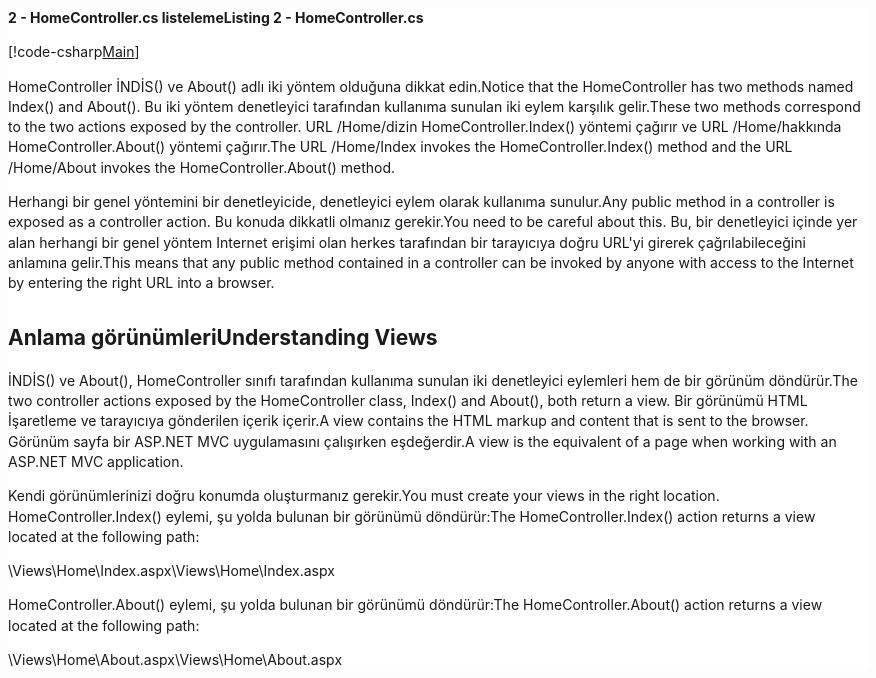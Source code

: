 <span data-ttu-id="7dbb6-201">**2 - HomeController.cs listeleme**</span><span class="sxs-lookup"><span data-stu-id="7dbb6-201">**Listing 2 - HomeController.cs**</span></span>

[!code-csharp[Main](understanding-models-views-and-controllers-cs/samples/sample2.cs)]

<span data-ttu-id="7dbb6-202">HomeController İNDİS() ve About() adlı iki yöntem olduğuna dikkat edin.</span><span class="sxs-lookup"><span data-stu-id="7dbb6-202">Notice that the HomeController has two methods named Index() and About().</span></span> <span data-ttu-id="7dbb6-203">Bu iki yöntem denetleyici tarafından kullanıma sunulan iki eylem karşılık gelir.</span><span class="sxs-lookup"><span data-stu-id="7dbb6-203">These two methods correspond to the two actions exposed by the controller.</span></span> <span data-ttu-id="7dbb6-204">URL /Home/dizin HomeController.Index() yöntemi çağırır ve URL /Home/hakkında HomeController.About() yöntemi çağırır.</span><span class="sxs-lookup"><span data-stu-id="7dbb6-204">The URL /Home/Index invokes the HomeController.Index() method and the URL /Home/About invokes the HomeController.About() method.</span></span>

<span data-ttu-id="7dbb6-205">Herhangi bir genel yöntemini bir denetleyicide, denetleyici eylem olarak kullanıma sunulur.</span><span class="sxs-lookup"><span data-stu-id="7dbb6-205">Any public method in a controller is exposed as a controller action.</span></span> <span data-ttu-id="7dbb6-206">Bu konuda dikkatli olmanız gerekir.</span><span class="sxs-lookup"><span data-stu-id="7dbb6-206">You need to be careful about this.</span></span> <span data-ttu-id="7dbb6-207">Bu, bir denetleyici içinde yer alan herhangi bir genel yöntem Internet erişimi olan herkes tarafından bir tarayıcıya doğru URL'yi girerek çağrılabileceğini anlamına gelir.</span><span class="sxs-lookup"><span data-stu-id="7dbb6-207">This means that any public method contained in a controller can be invoked by anyone with access to the Internet by entering the right URL into a browser.</span></span>

## <a name="understanding-views"></a><span data-ttu-id="7dbb6-208">Anlama görünümleri</span><span class="sxs-lookup"><span data-stu-id="7dbb6-208">Understanding Views</span></span>

<span data-ttu-id="7dbb6-209">İNDİS() ve About(), HomeController sınıfı tarafından kullanıma sunulan iki denetleyici eylemleri hem de bir görünüm döndürür.</span><span class="sxs-lookup"><span data-stu-id="7dbb6-209">The two controller actions exposed by the HomeController class, Index() and About(), both return a view.</span></span> <span data-ttu-id="7dbb6-210">Bir görünümü HTML İşaretleme ve tarayıcıya gönderilen içerik içerir.</span><span class="sxs-lookup"><span data-stu-id="7dbb6-210">A view contains the HTML markup and content that is sent to the browser.</span></span> <span data-ttu-id="7dbb6-211">Görünüm sayfa bir ASP.NET MVC uygulamasını çalışırken eşdeğerdir.</span><span class="sxs-lookup"><span data-stu-id="7dbb6-211">A view is the equivalent of a page when working with an ASP.NET MVC application.</span></span>

<span data-ttu-id="7dbb6-212">Kendi görünümlerinizi doğru konumda oluşturmanız gerekir.</span><span class="sxs-lookup"><span data-stu-id="7dbb6-212">You must create your views in the right location.</span></span> <span data-ttu-id="7dbb6-213">HomeController.Index() eylemi, şu yolda bulunan bir görünümü döndürür:</span><span class="sxs-lookup"><span data-stu-id="7dbb6-213">The HomeController.Index() action returns a view located at the following path:</span></span>

<span data-ttu-id="7dbb6-214">\Views\Home\Index.aspx</span><span class="sxs-lookup"><span data-stu-id="7dbb6-214">\Views\Home\Index.aspx</span></span>

<span data-ttu-id="7dbb6-215">HomeController.About() eylemi, şu yolda bulunan bir görünümü döndürür:</span><span class="sxs-lookup"><span data-stu-id="7dbb6-215">The HomeController.About() action returns a view located at the following path:</span></span>

<span data-ttu-id="7dbb6-216">\Views\Home\About.aspx</span><span class="sxs-lookup"><span data-stu-id="7dbb6-216">\Views\Home\About.aspx</span></span>
